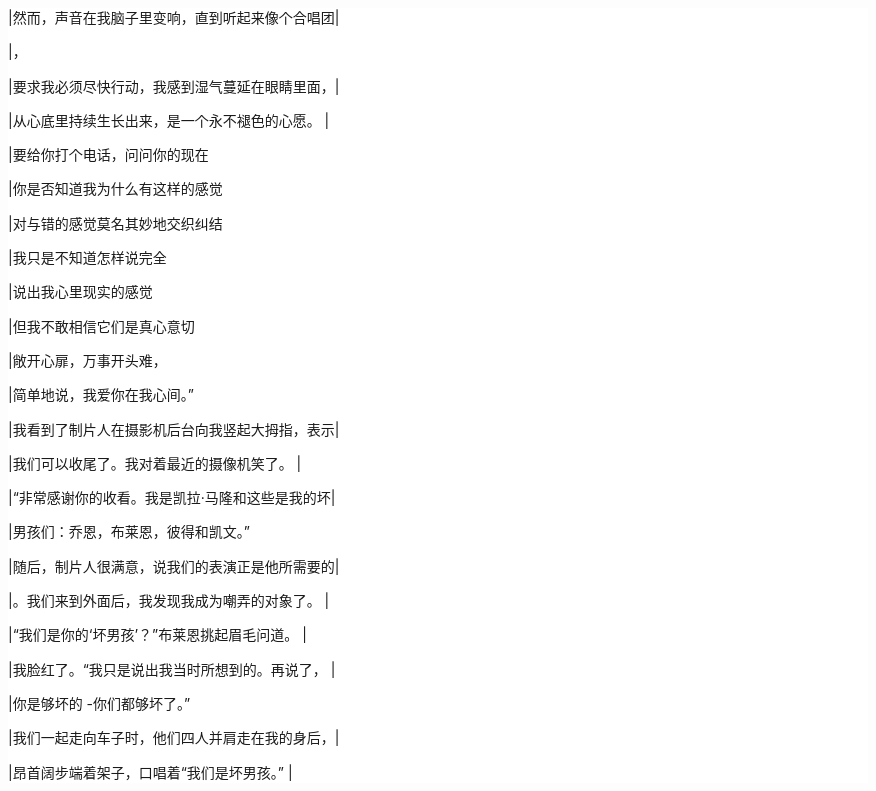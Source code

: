 |然而，声音在我脑子里变响，直到听起来像个合唱团|

|，

|要求我必须尽快行动，我感到湿气蔓延在眼睛里面，|

|从心底里持续生长出来，是一个永不褪色的心愿。 |

|要给你打个电话，问问你的现在

|你是否知道我为什么有这样的感觉

|对与错的感觉莫名其妙地交织纠结

|我只是不知道怎样说完全

|说出我心里现实的感觉

|但我不敢相信它们是真心意切

|敞开心扉，万事开头难，

|简单地说，我爱你在我心间。”

|我看到了制片人在摄影机后台向我竖起大拇指，表示|

|我们可以收尾了。我对着最近的摄像机笑了。 |

|“非常感谢你的收看。我是凯拉·马隆和这些是我的坏|

|男孩们：乔恩，布莱恩，彼得和凯文。”

|随后，制片人很满意，说我们的表演正是他所需要的|

|。我们来到外面后，我发现我成为嘲弄的对象了。 |

|“我们是你的‘坏男孩’？”布莱恩挑起眉毛问道。 |

|我脸红了。“我只是说出我当时所想到的。再说了， |

|你是够坏的 -你们都够坏了。”

|我们一起走向车子时，他们四人并肩走在我的身后，|

|昂首阔步端着架子，口唱着“我们是坏男孩。” |

